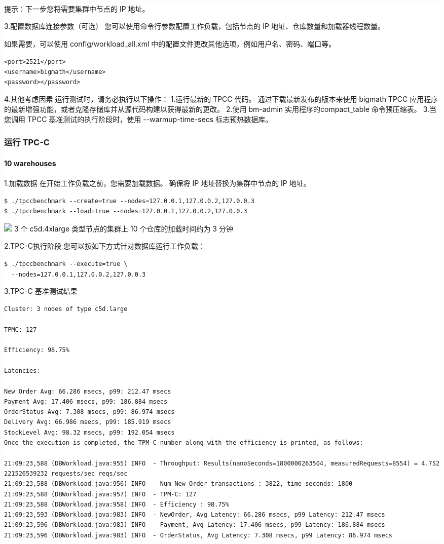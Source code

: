 提示：下一步您将需要集群中节点的 IP 地址。


3.配置数据库连接参数（可选）
您可以使用命令行参数配置工作负载，包括节点的 IP 地址、仓库数量和加载器线程数量。

如果需要，可以使用 config/workload_all.xml 中的配置文件更改其他选项，例如用户名、密码、端口等。
```
<port>2521</port>
<username>bigmath</username>
<password></password>
```

4.其他考虑因素
运行测试时，请务必执行以下操作：
1.运行最新的 TPCC 代码。 通过下载最新发布的版本来使用 bigmath TPCC 应用程序的最新增强功能，或者克隆存储库并从源代码构建以获得最新的更改。
2.使用 bm-admin 实用程序的compact_table 命令预压缩表。
3.当您调用 TPCC 基准测试的执行阶段时，使用 --warmup-time-secs 标志预热数据库。

### **运行 TPC-C**
#### **10 warehouses**
1.加载数据
在开始工作负载之前，您需要加载数据。 确保将 IP 地址替换为集群中节点的 IP 地址。
```
$ ./tpccbenchmark --create=true --nodes=127.0.0.1,127.0.0.2,127.0.0.3
$ ./tpccbenchmark --load=true --nodes=127.0.0.1,127.0.0.2,127.0.0.3
```

![](./media/chapter4/6.png)
3 个 c5d.4xlarge 类型节点的集群上 10 个仓库的加载时间约为 3 分钟

2.TPC-C执行阶段
您可以按如下方式针对数据库运行工作负载：
```
$ ./tpccbenchmark --execute=true \
  --nodes=127.0.0.1,127.0.0.2,127.0.0.3
```

3.TPC-C 基准测试结果

```
Cluster: 3 nodes of type c5d.large
 
TPMC: 127
 
Efficiency: 98.75%
 
Latencies:
 
New Order Avg: 66.286 msecs, p99: 212.47 msecs
Payment Avg: 17.406 msecs, p99: 186.884 msecs
OrderStatus Avg: 7.308 msecs, p99: 86.974 msecs
Delivery Avg: 66.986 msecs, p99: 185.919 msecs
StockLevel Avg: 98.32 msecs, p99: 192.054 msecs
Once the execution is completed, the TPM-C number along with the efficiency is printed, as follows:
 
21:09:23,588 (DBWorkload.java:955) INFO  - Throughput: Results(nanoSeconds=1800000263504, measuredRequests=8554) = 4.752221526539232 requests/sec reqs/sec
21:09:23,588 (DBWorkload.java:956) INFO  - Num New Order transactions : 3822, time seconds: 1800
21:09:23,588 (DBWorkload.java:957) INFO  - TPM-C: 127
21:09:23,588 (DBWorkload.java:958) INFO  - Efficiency : 98.75%
21:09:23,593 (DBWorkload.java:983) INFO  - NewOrder, Avg Latency: 66.286 msecs, p99 Latency: 212.47 msecs
21:09:23,596 (DBWorkload.java:983) INFO  - Payment, Avg Latency: 17.406 msecs, p99 Latency: 186.884 msecs
21:09:23,596 (DBWorkload.java:983) INFO  - OrderStatus, Avg Latency: 7.308 msecs, p99 Latency: 86.974 msecs
```